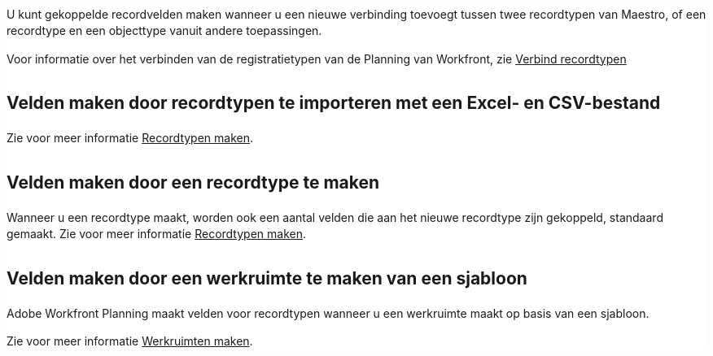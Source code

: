 U kunt gekoppelde recordvelden maken wanneer u een nieuwe verbinding toevoegt tussen twee recordtypen van Maestro, of een recordtype en een objecttype vanuit andere toepassingen.

Voor informatie over het verbinden van de registratietypen van de Planning van Workfront, zie [Verbind recordtypen](../architecture/connect-record-types.md)

## Velden maken door recordtypen te importeren met een Excel- en CSV-bestand

Zie voor meer informatie [Recordtypen maken](../architecture/create-record-types.md).

## Velden maken door een recordtype te maken

Wanneer u een recordtype maakt, worden ook een aantal velden die aan het nieuwe recordtype zijn gekoppeld, standaard gemaakt. Zie voor meer informatie [Recordtypen maken](../architecture/create-record-types.md).

## Velden maken door een werkruimte te maken van een sjabloon

Adobe Workfront Planning maakt velden voor recordtypen wanneer u een werkruimte maakt op basis van een sjabloon.

Zie voor meer informatie [Werkruimten maken](/help/quicksilver/maestro/architecture/create-workspaces.md).